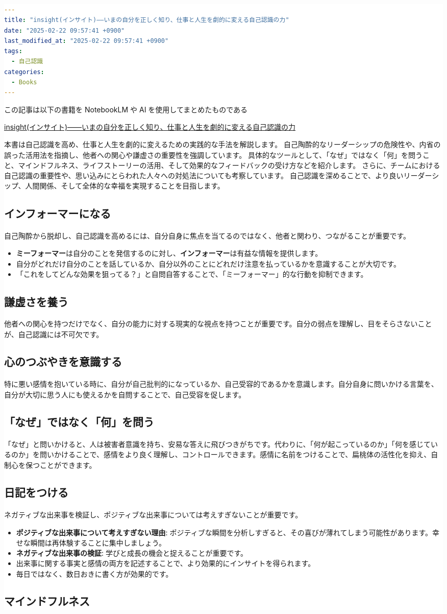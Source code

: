 ```yaml
---
title: "insight(インサイト)――いまの自分を正しく知り、仕事と人生を劇的に変える自己認識の力"
date: "2025-02-22 09:57:41 +0900"
last_modified_at: "2025-02-22 09:57:41 +0900"
tags:
  - 自己認識
categories:
  - Books
---
```


この記事は以下の書籍を NotebookLM や AI を使用してまとめたものである

[insight(インサイト)――いまの自分を正しく知り、仕事と人生を劇的に変える自己認識の力](https://www.amazon.co.jp/dp/B07T1HDC8J)

本書は自己認識を高め、仕事と人生を劇的に変えるための実践的な手法を解説します。 自己陶酔的なリーダーシップの危険性や、内省の誤った活用法を指摘し、他者への関心や謙虚さの重要性を強調しています。 具体的なツールとして、「なぜ」ではなく「何」を問うこと、マインドフルネス、ライフストーリーの活用、そして効果的なフィードバックの受け方などを紹介します。 さらに、チームにおける自己認識の重要性や、思い込みにとらわれた人々への対処法についても考察しています。 自己認識を深めることで、より良いリーダーシップ、人間関係、そして全体的な幸福を実現することを目指します。

## インフォーマーになる

自己陶酔から脱却し、自己認識を高めるには、自分自身に焦点を当てるのではなく、他者と関わり、つながることが重要です。

*   **ミーフォーマー**は自分のことを発信するのに対し、**インフォーマー**は有益な情報を提供します。
*   自分がどれだけ自分のことを話しているか、自分以外のことにどれだけ注意を払っているかを意識することが大切です。
*   「これをしてどんな効果を狙ってる？」と自問自答することで、「ミーフォーマー」的な行動を抑制できます。

## 謙虚さを養う

他者への関心を持つだけでなく、自分の能力に対する現実的な視点を持つことが重要です。自分の弱点を理解し、目をそらさないことが、自己認識には不可欠です。

## 心のつぶやきを意識する

特に悪い感情を抱いている時に、自分が自己批判的になっているか、自己受容的であるかを意識します。自分自身に問いかける言葉を、自分が大切に思う人にも使えるかを自問することで、自己受容を促します。

## 「なぜ」ではなく「何」を問う

「なぜ」と問いかけると、人は被害者意識を持ち、安易な答えに飛びつきがちです。代わりに、「何が起こっているのか」「何を感じているのか」を問いかけることで、感情をより良く理解し、コントロールできます。感情に名前をつけることで、扁桃体の活性化を抑え、自制心を保つことができます。

## 日記をつける

ネガティブな出来事を検証し、ポジティブな出来事については考えすぎないことが重要です。

*   **ポジティブな出来事について考えすぎない理由**: ポジティブな瞬間を分析しすぎると、その喜びが薄れてしまう可能性があります。幸せな瞬間は再体験することに集中しましょう。
*   **ネガティブな出来事の検証**: 学びと成長の機会と捉えることが重要です。
*   出来事に関する事実と感情の両方を記述することで、より効果的にインサイトを得られます。
*   毎日ではなく、数日おきに書く方が効果的です。

## マインドフルネス
